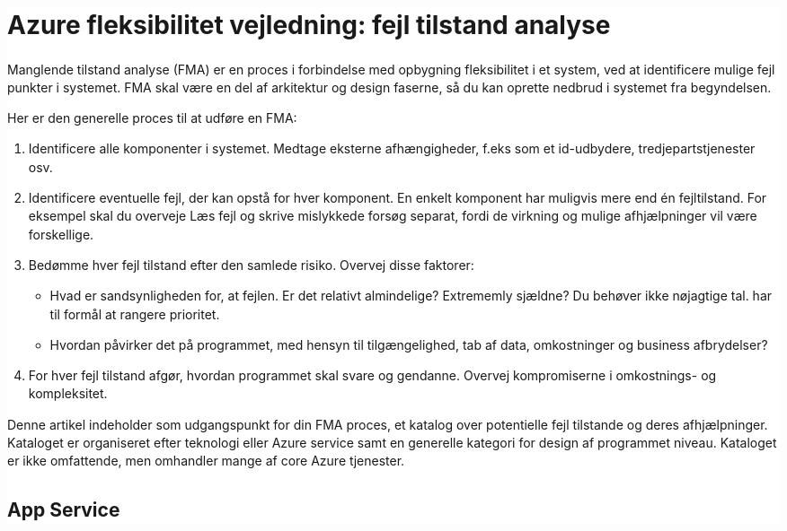 <properties
   pageTitle="Manglende tilstand analyse | Microsoft Azure"
   description="Retningslinjer for at udføre manglende tilstand analyse til skyen løsninger, der er baseret på Azure."
   services=""
   documentationCenter="na"
   authors="MikeWasson"
   manager="christb"
   editor=""
   tags=""/>

<tags
   ms.service="guidance"
   ms.devlang="na"
   ms.topic="article"
   ms.tgt_pltfrm="na"
   ms.workload="na"
   ms.date="10/24/2016"
   ms.author="mwasson"/>

# <a name="azure-resiliency-guidance-failure-mode-analysis"></a>Azure fleksibilitet vejledning: fejl tilstand analyse

Manglende tilstand analyse (FMA) er en proces i forbindelse med opbygning fleksibilitet i et system, ved at identificere mulige fejl punkter i systemet. FMA skal være en del af arkitektur og design faserne, så du kan oprette nedbrud i systemet fra begyndelsen.

Her er den generelle proces til at udføre en FMA: 

1. Identificere alle komponenter i systemet. Medtage eksterne afhængigheder, f.eks som et id-udbydere, tredjepartstjenester osv.   

2. Identificere eventuelle fejl, der kan opstå for hver komponent. En enkelt komponent har muligvis mere end én fejltilstand. For eksempel skal du overveje Læs fejl og skrive mislykkede forsøg separat, fordi de virkning og mulige afhjælpninger vil være forskellige.

3. Bedømme hver fejl tilstand efter den samlede risiko. Overvej disse faktorer:  

    - Hvad er sandsynligheden for, at fejlen. Er det relativt almindelige? Extrememly sjældne? Du behøver ikke nøjagtige tal. har til formål at rangere prioritet.

    - Hvordan påvirker det på programmet, med hensyn til tilgængelighed, tab af data, omkostninger og business afbrydelser? 

4. For hver fejl tilstand afgør, hvordan programmet skal svare og gendanne. Overvej kompromiserne i omkostnings- og kompleksitet.   

Denne artikel indeholder som udgangspunkt for din FMA proces, et katalog over potentielle fejl tilstande og deres afhjælpninger. Kataloget er organiseret efter teknologi eller Azure service samt en generelle kategori for design af programmet niveau. Kataloget er ikke omfattende, men omhandler mange af core Azure tjenester. 


## <a name="app-service"></a>App Service

